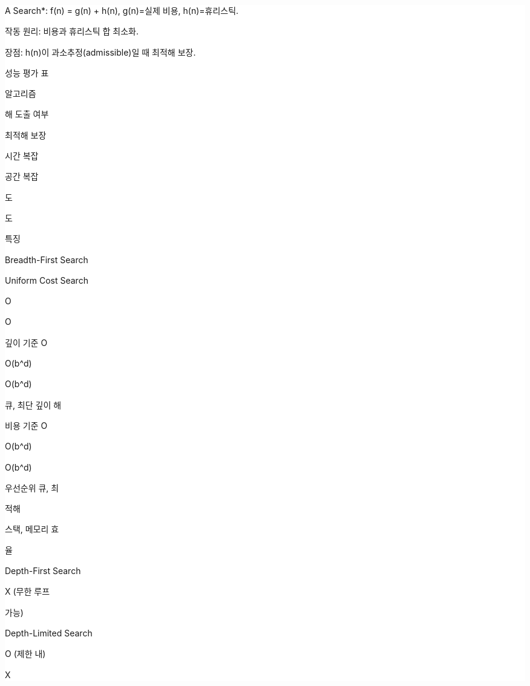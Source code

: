 A Search\*: f(n) = g(n) + h(n), g(n)=실제 비용, h(n)=휴리스틱.

작동 원리: 비용과 휴리스틱 합 최소화.

장점: h(n)이 과소추정(admissible)일 때 최적해 보장.

성능 평가 표

알고리즘

해 도출 여부

최적해 보장

시간 복잡

공간 복잡

도

도

특징

Breadth-First Search

Uniform Cost Search

O

O

깊이 기준 O

O(b^d)

O(b^d)

큐, 최단 깊이 해

비용 기준 O

O(b^d)

O(b^d)

우선순위 큐, 최

적해

스택, 메모리 효

율

Depth-First Search

X (무한 루프

가능)

Depth-Limited Search

O (제한 내)

X

